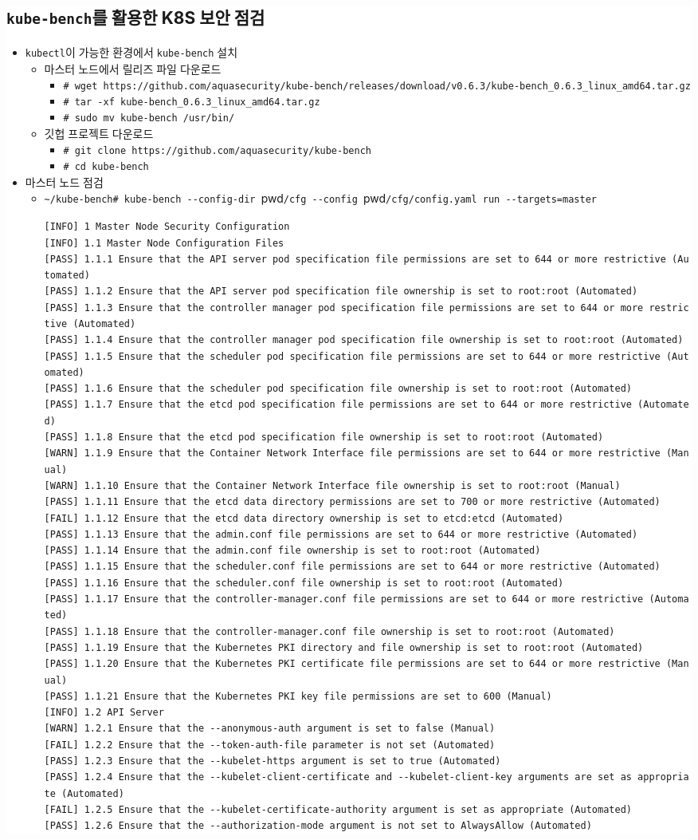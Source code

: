 ## `kube-bench`를 활용한 K8S 보안 점검
* `kubectl`이 가능한 환경에서 `kube-bench` 설치
  * 마스터 노드에서 릴리즈 파일 다운로드
    * `# wget https://github.com/aquasecurity/kube-bench/releases/download/v0.6.3/kube-bench_0.6.3_linux_amd64.tar.gz`
    * `# tar -xf kube-bench_0.6.3_linux_amd64.tar.gz`
    * `# sudo mv kube-bench /usr/bin/`
  * 깃헙 프로젝트 다운로드
    * `# git clone https://github.com/aquasecurity/kube-bench`
    * `# cd kube-bench`
* 마스터 노드 점검
  * `~/kube-bench# kube-bench --config-dir `pwd`/cfg --config `pwd`/cfg/config.yaml run --targets=master`
    ~~~console
    [INFO] 1 Master Node Security Configuration
    [INFO] 1.1 Master Node Configuration Files
    [PASS] 1.1.1 Ensure that the API server pod specification file permissions are set to 644 or more restrictive (Automated)
    [PASS] 1.1.2 Ensure that the API server pod specification file ownership is set to root:root (Automated)
    [PASS] 1.1.3 Ensure that the controller manager pod specification file permissions are set to 644 or more restrictive (Automated)
    [PASS] 1.1.4 Ensure that the controller manager pod specification file ownership is set to root:root (Automated)
    [PASS] 1.1.5 Ensure that the scheduler pod specification file permissions are set to 644 or more restrictive (Automated)
    [PASS] 1.1.6 Ensure that the scheduler pod specification file ownership is set to root:root (Automated)
    [PASS] 1.1.7 Ensure that the etcd pod specification file permissions are set to 644 or more restrictive (Automated)
    [PASS] 1.1.8 Ensure that the etcd pod specification file ownership is set to root:root (Automated)
    [WARN] 1.1.9 Ensure that the Container Network Interface file permissions are set to 644 or more restrictive (Manual)
    [WARN] 1.1.10 Ensure that the Container Network Interface file ownership is set to root:root (Manual)
    [PASS] 1.1.11 Ensure that the etcd data directory permissions are set to 700 or more restrictive (Automated)
    [FAIL] 1.1.12 Ensure that the etcd data directory ownership is set to etcd:etcd (Automated)
    [PASS] 1.1.13 Ensure that the admin.conf file permissions are set to 644 or more restrictive (Automated)
    [PASS] 1.1.14 Ensure that the admin.conf file ownership is set to root:root (Automated)
    [PASS] 1.1.15 Ensure that the scheduler.conf file permissions are set to 644 or more restrictive (Automated)
    [PASS] 1.1.16 Ensure that the scheduler.conf file ownership is set to root:root (Automated)
    [PASS] 1.1.17 Ensure that the controller-manager.conf file permissions are set to 644 or more restrictive (Automated)
    [PASS] 1.1.18 Ensure that the controller-manager.conf file ownership is set to root:root (Automated)
    [PASS] 1.1.19 Ensure that the Kubernetes PKI directory and file ownership is set to root:root (Automated)
    [PASS] 1.1.20 Ensure that the Kubernetes PKI certificate file permissions are set to 644 or more restrictive (Manual)
    [PASS] 1.1.21 Ensure that the Kubernetes PKI key file permissions are set to 600 (Manual)
    [INFO] 1.2 API Server
    [WARN] 1.2.1 Ensure that the --anonymous-auth argument is set to false (Manual)
    [FAIL] 1.2.2 Ensure that the --token-auth-file parameter is not set (Automated)
    [PASS] 1.2.3 Ensure that the --kubelet-https argument is set to true (Automated)
    [PASS] 1.2.4 Ensure that the --kubelet-client-certificate and --kubelet-client-key arguments are set as appropriate (Automated)
    [FAIL] 1.2.5 Ensure that the --kubelet-certificate-authority argument is set as appropriate (Automated)
    [PASS] 1.2.6 Ensure that the --authorization-mode argument is not set to AlwaysAllow (Automated)